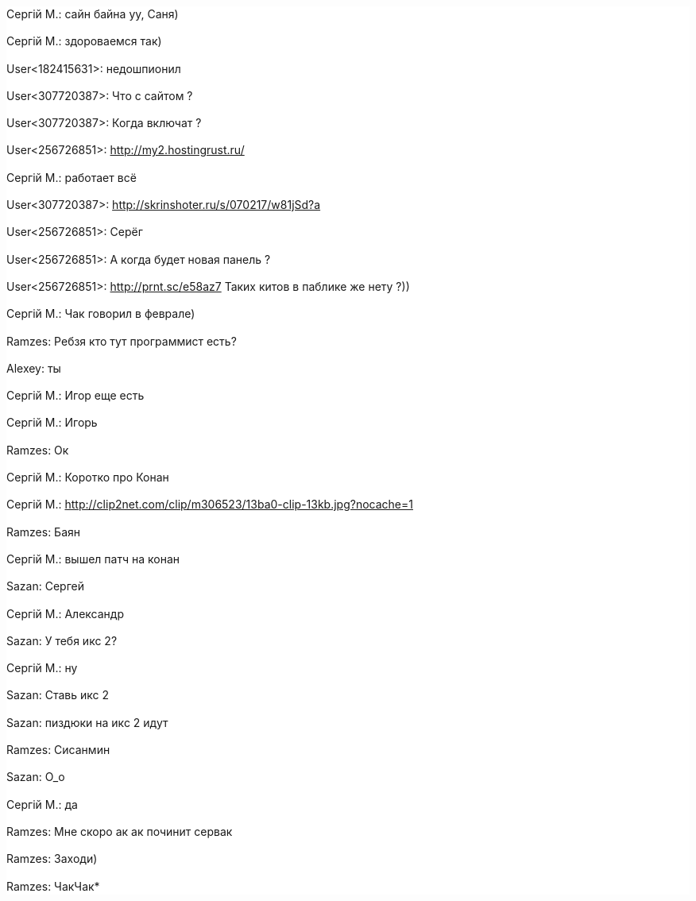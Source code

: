 Сергій М.: сайн байна уу, Саня)

Сергій М.: здороваемся так)

User<182415631>: недошпионил

User<307720387>: Что с сайтом ?

User<307720387>: Когда включат ?

User<256726851>: http://my2.hostingrust.ru/

Сергій М.: работает всё

User<307720387>: http://skrinshoter.ru/s/070217/w81jSd?a

User<256726851>: Серёг

User<256726851>: А когда будет новая панель ?

User<256726851>: http://prnt.sc/e58az7 Таких китов в паблике же нету ?))

Сергій М.: Чак говорил в феврале)

Ramzes: Ребзя кто тут программист есть?

Alexey: ты

Сергій М.: Игор еще есть

Сергій М.: Игорь

Ramzes: Ок

Сергій М.: Коротко про Конан

Сергій М.: http://clip2net.com/clip/m306523/13ba0-clip-13kb.jpg?nocache=1

Ramzes: Баян

Сергій М.: вышел патч на конан

Sazan: Сергей

Сергій М.: Александр

Sazan: У тебя икс 2?

Сергій М.: ну

Sazan: Ставь икс 2

Sazan: пиздюки на икс 2 идут

Ramzes: Сисанмин

Sazan: О_о

Сергій М.: да

Ramzes: Мне скоро ак ак починит сервак

Ramzes: Заходи)

Ramzes: ЧакЧак*
